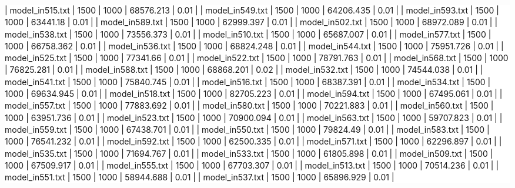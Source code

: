 | model_in515.txt                | 1500       | 1000       |  68576.213 |               0.01 |
| model_in549.txt                | 1500       | 1000       |  64206.435 |               0.01 |
| model_in593.txt                | 1500       | 1000       |   63441.18 |               0.01 |
| model_in589.txt                | 1500       | 1000       |  62999.397 |               0.01 |
| model_in502.txt                | 1500       | 1000       |  68972.089 |               0.01 |
| model_in538.txt                | 1500       | 1000       |  73556.373 |               0.01 |
| model_in510.txt                | 1500       | 1000       |  65687.007 |               0.01 |
| model_in577.txt                | 1500       | 1000       |  66758.362 |               0.01 |
| model_in536.txt                | 1500       | 1000       |  68824.248 |               0.01 |
| model_in544.txt                | 1500       | 1000       |  75951.726 |               0.01 |
| model_in525.txt                | 1500       | 1000       |   77341.66 |               0.01 |
| model_in522.txt                | 1500       | 1000       |  78791.763 |               0.01 |
| model_in568.txt                | 1500       | 1000       |  76825.281 |               0.01 |
| model_in588.txt                | 1500       | 1000       |  68868.201 |               0.02 |
| model_in532.txt                | 1500       | 1000       |  74544.038 |               0.01 |
| model_in541.txt                | 1500       | 1000       |  75840.745 |               0.01 |
| model_in516.txt                | 1500       | 1000       |  68387.391 |               0.01 |
| model_in534.txt                | 1500       | 1000       |  69634.945 |               0.01 |
| model_in518.txt                | 1500       | 1000       |  82705.223 |               0.01 |
| model_in594.txt                | 1500       | 1000       |  67495.061 |               0.01 |
| model_in557.txt                | 1500       | 1000       |  77883.692 |               0.01 |
| model_in580.txt                | 1500       | 1000       |  70221.883 |               0.01 |
| model_in560.txt                | 1500       | 1000       |  63951.736 |               0.01 |
| model_in523.txt                | 1500       | 1000       |  70900.094 |               0.01 |
| model_in563.txt                | 1500       | 1000       |  59707.823 |               0.01 |
| model_in559.txt                | 1500       | 1000       |  67438.701 |               0.01 |
| model_in550.txt                | 1500       | 1000       |   79824.49 |               0.01 |
| model_in583.txt                | 1500       | 1000       |  76541.232 |               0.01 |
| model_in592.txt                | 1500       | 1000       |  62500.335 |               0.01 |
| model_in571.txt                | 1500       | 1000       |  62296.897 |               0.01 |
| model_in535.txt                | 1500       | 1000       |  71694.767 |               0.01 |
| model_in533.txt                | 1500       | 1000       |  61805.898 |               0.01 |
| model_in509.txt                | 1500       | 1000       |  67509.917 |               0.01 |
| model_in555.txt                | 1500       | 1000       |  67703.307 |               0.01 |
| model_in513.txt                | 1500       | 1000       |  70514.236 |               0.01 |
| model_in551.txt                | 1500       | 1000       |  58944.688 |               0.01 |
| model_in537.txt                | 1500       | 1000       |  65896.929 |               0.01 |